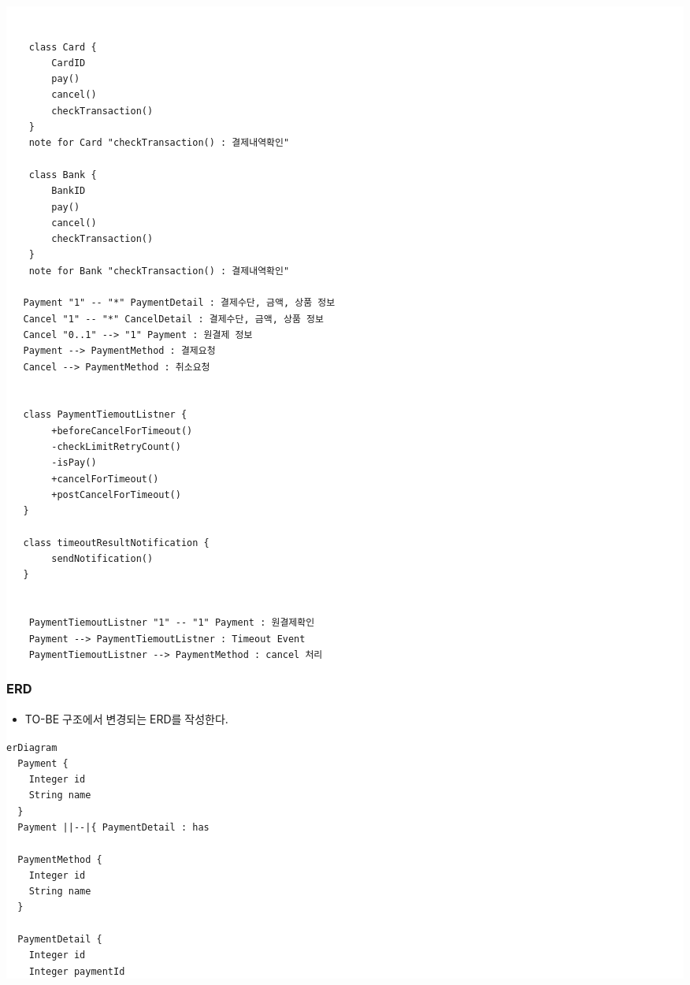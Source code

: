 ```mermaid


    class Card {
        CardID
        pay()
        cancel()
        checkTransaction()
    }
    note for Card "checkTransaction() : 결제내역확인"

    class Bank {
        BankID
        pay()
        cancel()
        checkTransaction()
    }
    note for Bank "checkTransaction() : 결제내역확인"

   Payment "1" -- "*" PaymentDetail : 결제수단, 금액, 상품 정보
   Cancel "1" -- "*" CancelDetail : 결제수단, 금액, 상품 정보
   Cancel "0..1" --> "1" Payment : 원결제 정보
   Payment --> PaymentMethod : 결제요청
   Cancel --> PaymentMethod : 취소요청


   class PaymentTiemoutListner {
        +beforeCancelForTimeout()
        -checkLimitRetryCount()
        -isPay()
        +cancelForTimeout()
        +postCancelForTimeout()
   }

   class timeoutResultNotification {
        sendNotification()
   }


    PaymentTiemoutListner "1" -- "1" Payment : 원결제확인
    Payment --> PaymentTiemoutListner : Timeout Event
    PaymentTiemoutListner --> PaymentMethod : cancel 처리

```

### ERD

-   TO-BE 구조에서 변경되는 ERD를 작성한다.

```mermaid
erDiagram
  Payment {
    Integer id
    String name
  }
  Payment ||--|{ PaymentDetail : has

  PaymentMethod {
    Integer id
    String name
  }

  PaymentDetail {
    Integer id
    Integer paymentId
```